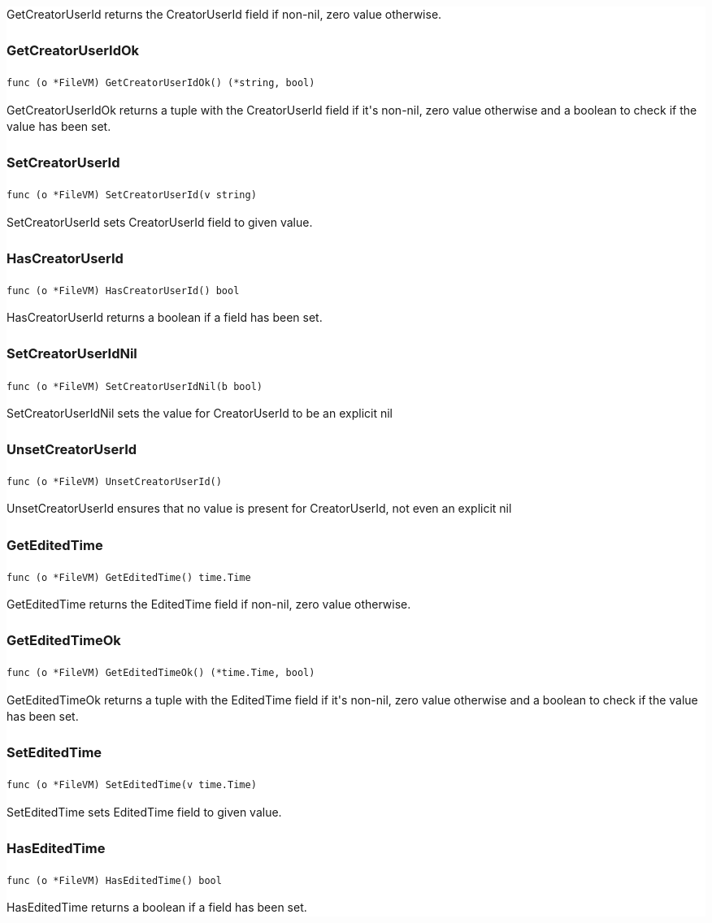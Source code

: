 GetCreatorUserId returns the CreatorUserId field if non-nil, zero value otherwise.

### GetCreatorUserIdOk

`func (o *FileVM) GetCreatorUserIdOk() (*string, bool)`

GetCreatorUserIdOk returns a tuple with the CreatorUserId field if it's non-nil, zero value otherwise
and a boolean to check if the value has been set.

### SetCreatorUserId

`func (o *FileVM) SetCreatorUserId(v string)`

SetCreatorUserId sets CreatorUserId field to given value.

### HasCreatorUserId

`func (o *FileVM) HasCreatorUserId() bool`

HasCreatorUserId returns a boolean if a field has been set.

### SetCreatorUserIdNil

`func (o *FileVM) SetCreatorUserIdNil(b bool)`

 SetCreatorUserIdNil sets the value for CreatorUserId to be an explicit nil

### UnsetCreatorUserId
`func (o *FileVM) UnsetCreatorUserId()`

UnsetCreatorUserId ensures that no value is present for CreatorUserId, not even an explicit nil
### GetEditedTime

`func (o *FileVM) GetEditedTime() time.Time`

GetEditedTime returns the EditedTime field if non-nil, zero value otherwise.

### GetEditedTimeOk

`func (o *FileVM) GetEditedTimeOk() (*time.Time, bool)`

GetEditedTimeOk returns a tuple with the EditedTime field if it's non-nil, zero value otherwise
and a boolean to check if the value has been set.

### SetEditedTime

`func (o *FileVM) SetEditedTime(v time.Time)`

SetEditedTime sets EditedTime field to given value.

### HasEditedTime

`func (o *FileVM) HasEditedTime() bool`

HasEditedTime returns a boolean if a field has been set.

